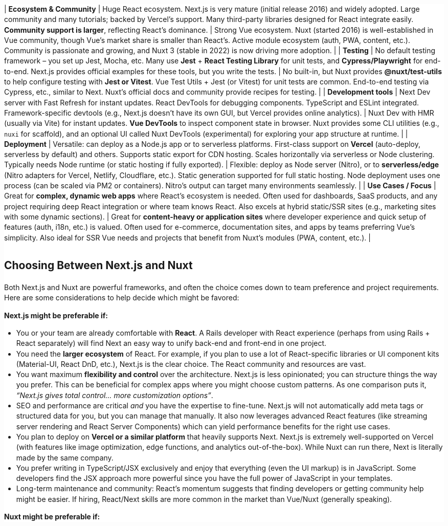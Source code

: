 | **Ecosystem & Community**    | Huge React ecosystem. Next.js is very mature (initial release 2016) and widely adopted. Large community and many tutorials; backed by Vercel’s support. Many third-party libraries designed for React integrate easily. **Community support is larger**, reflecting React’s dominance.                                   | Strong Vue ecosystem. Nuxt (started 2016) is well-established in Vue community, though Vue’s market share is smaller than React’s. Active module ecosystem (auth, PWA, content, etc.). Community is passionate and growing, and Nuxt 3 (stable in 2022) is now driving more adoption.                                                                             |
| **Testing**                  | No default testing framework – you set up Jest, Mocha, etc. Many use **Jest** + **React Testing Library** for unit tests, and **Cypress/Playwright** for end-to-end. Next.js provides official examples for these tools, but you write the tests.                                                                        | No built-in, but Nuxt provides **@nuxt/test-utils** to help configure testing with **Jest or Vitest**. Vue Test Utils + Jest (or Vitest) for unit tests are common. End-to-end testing via Cypress, etc., similar to Next. Nuxt’s official docs and community provide recipes for testing.                                                                        |
| **Development tools**        | Next Dev server with Fast Refresh for instant updates. React DevTools for debugging components. TypeScript and ESLint integrated. Framework-specific devtools (e.g., Next.js doesn’t have its own GUI, but Vercel provides online analytics).                                                                            | Nuxt Dev with HMR (usually via Vite) for instant updates. **Vue DevTools** to inspect component state in browser. Nuxt provides some CLI utilities (e.g., `nuxi` for scaffold), and an optional UI called Nuxt DevTools (experimental) for exploring your app structure at runtime.                                                                               |
| **Deployment**               | Versatile: can deploy as a Node.js app or to serverless platforms. First-class support on **Vercel** (auto-deploy, serverless by default) and others. Supports static export for CDN hosting. Scales horizontally via serverless or Node clustering. Typically needs Node runtime (or static hosting if fully exported). | Flexible: deploy as Node server (Nitro), or to **serverless/edge** (Nitro adapters for Vercel, Netlify, Cloudflare, etc.). Static generation supported for full static hosting. Node deployment uses one process (can be scaled via PM2 or containers). Nitro’s output can target many environments seamlessly.                                                   |
| **Use Cases / Focus**        | Great for **complex, dynamic web apps** where React’s ecosystem is needed. Often used for dashboards, SaaS products, and any project requiring deep React integration or where team knows React. Also excels at hybrid static/SSR sites (e.g., marketing sites with some dynamic sections).                              | Great for **content-heavy or application sites** where developer experience and quick setup of features (auth, i18n, etc.) is valued. Often used for e-commerce, documentation sites, and apps by teams preferring Vue’s simplicity. Also ideal for SSR Vue needs and projects that benefit from Nuxt’s modules (PWA, content, etc.).                             |

## Choosing Between Next.js and Nuxt

Both Next.js and Nuxt are powerful frameworks, and often the choice comes down to team preference and project requirements. Here are some considerations to help decide which might be favored:

**Next.js might be preferable if:**

* You or your team are already comfortable with **React**. A Rails developer with React experience (perhaps from using Rails + React separately) will find Next an easy way to unify back-end and front-end in one project.
* You need the **larger ecosystem** of React. For example, if you plan to use a lot of React-specific libraries or UI component kits (Material-UI, React DnD, etc.), Next.js is the clear choice. The React community and resources are vast.
* You want maximum **flexibility and control** over the architecture. Next.js is less opinionated; you can structure things the way you prefer. This can be beneficial for complex apps where you might choose custom patterns. As one comparison puts it, *“Next.js gives total control… more customization options”*.
* SEO and performance are critical *and* you have the expertise to fine-tune. Next.js will not automatically add meta tags or structured data for you, but you can manage that manually. It also now leverages advanced React features (like streaming server rendering and React Server Components) which can yield performance benefits for the right use cases.
* You plan to deploy on **Vercel or a similar platform** that heavily supports Next. Next.js is extremely well-supported on Vercel (with features like image optimization, edge functions, and analytics out-of-the-box). While Nuxt can run there, Next is literally made by the same company.
* You prefer writing in TypeScript/JSX exclusively and enjoy that everything (even the UI markup) is in JavaScript. Some developers find the JSX approach more powerful since you have the full power of JavaScript in your templates.
* Long-term maintenance and community: React’s momentum suggests that finding developers or getting community help might be easier. If hiring, React/Next skills are more common in the market than Vue/Nuxt (generally speaking).

**Nuxt might be preferable if:**
